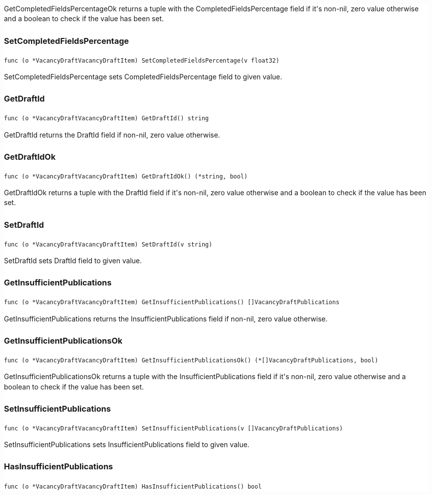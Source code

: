 GetCompletedFieldsPercentageOk returns a tuple with the CompletedFieldsPercentage field if it's non-nil, zero value otherwise
and a boolean to check if the value has been set.

### SetCompletedFieldsPercentage

`func (o *VacancyDraftVacancyDraftItem) SetCompletedFieldsPercentage(v float32)`

SetCompletedFieldsPercentage sets CompletedFieldsPercentage field to given value.


### GetDraftId

`func (o *VacancyDraftVacancyDraftItem) GetDraftId() string`

GetDraftId returns the DraftId field if non-nil, zero value otherwise.

### GetDraftIdOk

`func (o *VacancyDraftVacancyDraftItem) GetDraftIdOk() (*string, bool)`

GetDraftIdOk returns a tuple with the DraftId field if it's non-nil, zero value otherwise
and a boolean to check if the value has been set.

### SetDraftId

`func (o *VacancyDraftVacancyDraftItem) SetDraftId(v string)`

SetDraftId sets DraftId field to given value.


### GetInsufficientPublications

`func (o *VacancyDraftVacancyDraftItem) GetInsufficientPublications() []VacancyDraftPublications`

GetInsufficientPublications returns the InsufficientPublications field if non-nil, zero value otherwise.

### GetInsufficientPublicationsOk

`func (o *VacancyDraftVacancyDraftItem) GetInsufficientPublicationsOk() (*[]VacancyDraftPublications, bool)`

GetInsufficientPublicationsOk returns a tuple with the InsufficientPublications field if it's non-nil, zero value otherwise
and a boolean to check if the value has been set.

### SetInsufficientPublications

`func (o *VacancyDraftVacancyDraftItem) SetInsufficientPublications(v []VacancyDraftPublications)`

SetInsufficientPublications sets InsufficientPublications field to given value.

### HasInsufficientPublications

`func (o *VacancyDraftVacancyDraftItem) HasInsufficientPublications() bool`
